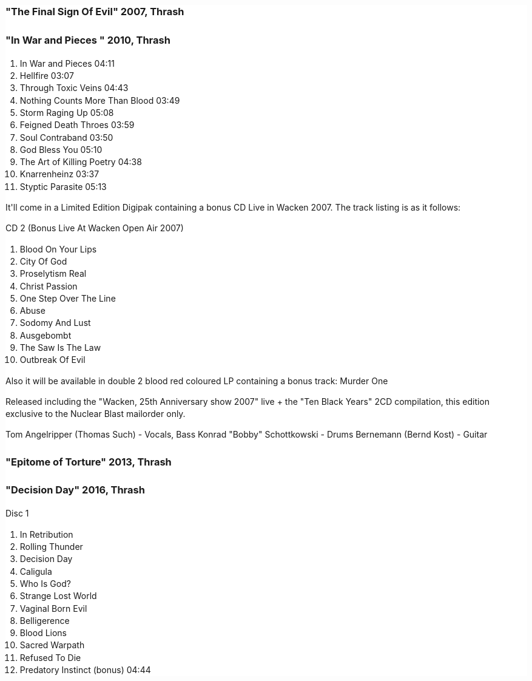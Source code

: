 ### "The Final Sign Of Evil" 2007, Thrash



### "In War and Pieces " 2010, Thrash

1. In War and Pieces 04:11  
2. Hellfire 03:07  
3. Through Toxic Veins 04:43  
4. Nothing Counts More Than Blood 03:49  
5. Storm Raging Up 05:08  
6. Feigned Death Throes 03:59  
7. Soul Contraband 03:50  
8. God Bless You 05:10  
9. The Art of Killing Poetry 04:38  
10. Knarrenheinz 03:37  
11. Styptic Parasite 05:13 


It'll come in a Limited Edition Digipak containing a bonus CD Live
in Wacken 2007. The track listing is as it follows:

CD 2 (Bonus Live At Wacken Open Air 2007)
1. Blood On Your Lips
2. City Of God
3. Proselytism Real
4. Christ Passion
5. One Step Over The Line
6. Abuse
7. Sodomy And Lust
8. Ausgebombt
9. The Saw Is The Law
10. Outbreak Of Evil

Also it will be available in double 2 blood red coloured LP containing a bonus
track: 
Murder One

Released including the "Wacken, 25th Anniversary show 2007" live + the "Ten
Black Years" 2CD compilation, this edition exclusive to the Nuclear Blast
mailorder only. 

Tom Angelripper (Thomas Such) - Vocals, Bass 
Konrad "Bobby" Schottkowski - Drums 
Bernemann (Bernd Kost) - Guitar

### "Epitome of Torture" 2013, Thrash



### "Decision Day" 2016, Thrash

Disc 1
01. In Retribution
02. Rolling Thunder
03. Decision Day
04. Caligula
05. Who Is God?
06. Strange Lost World
07. Vaginal Born Evil
08. Belligerence
09. Blood Lions
10. Sacred Warpath
11. Refused To Die
12. Predatory Instinct (bonus) 04:44 
